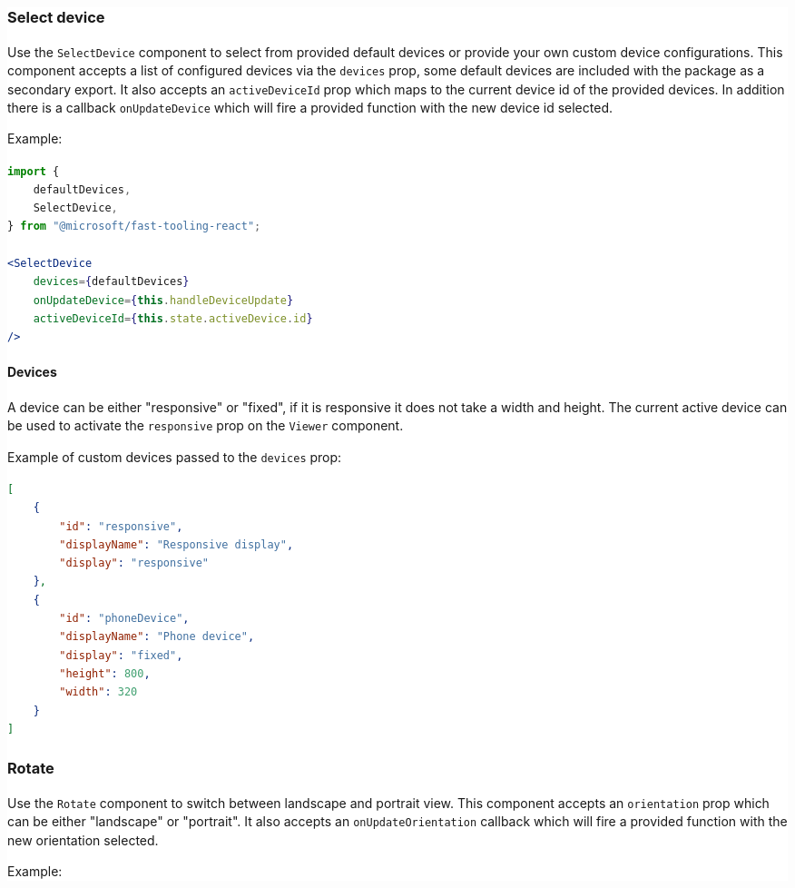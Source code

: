 ### Select device

Use the `SelectDevice` component to select from provided default devices or provide your own custom device configurations. This component accepts a list of configured devices via the `devices` prop, some default devices are included with the package as a secondary export. It also accepts an `activeDeviceId` prop which maps to the current device id of the provided devices. In addition there is a callback `onUpdateDevice` which will fire a provided function with the new device id selected.

Example:

```jsx
import {
    defaultDevices,
    SelectDevice,
} from "@microsoft/fast-tooling-react";

<SelectDevice
    devices={defaultDevices}
    onUpdateDevice={this.handleDeviceUpdate}
    activeDeviceId={this.state.activeDevice.id}
/>
```

#### Devices

A device can be either "responsive" or "fixed", if it is responsive it does not take a width and height. The current active device can be used to activate the `responsive` prop on the `Viewer` component.

Example of custom devices passed to the `devices` prop:

```json
[
    {
        "id": "responsive",
        "displayName": "Responsive display",
        "display": "responsive"
    },
    {
        "id": "phoneDevice",
        "displayName": "Phone device",
        "display": "fixed",
        "height": 800,
        "width": 320
    }
]
```

### Rotate

Use the `Rotate` component to switch between landscape and portrait view. This component accepts an `orientation` prop which can be either "landscape" or "portrait". It also accepts an `onUpdateOrientation` callback which will fire a provided function with the new orientation selected.

Example:

